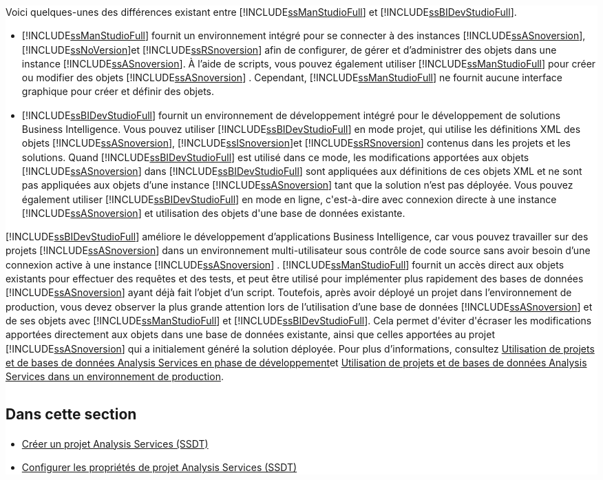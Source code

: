  Voici quelques-unes des différences existant entre [!INCLUDE[ssManStudioFull](../../includes/ssmanstudiofull-md.md)] et [!INCLUDE[ssBIDevStudioFull](../../includes/ssbidevstudiofull-md.md)].  
  
-   [!INCLUDE[ssManStudioFull](../../includes/ssmanstudiofull-md.md)] fournit un environnement intégré pour se connecter à des instances [!INCLUDE[ssASnoversion](../../includes/ssasnoversion-md.md)], [!INCLUDE[ssNoVersion](../../includes/ssnoversion-md.md)]et [!INCLUDE[ssRSnoversion](../../includes/ssrsnoversion-md.md)] afin de configurer, de gérer et d’administrer des objets dans une instance [!INCLUDE[ssASnoversion](../../includes/ssasnoversion-md.md)]. À l’aide de scripts, vous pouvez également utiliser [!INCLUDE[ssManStudioFull](../../includes/ssmanstudiofull-md.md)] pour créer ou modifier des objets [!INCLUDE[ssASnoversion](../../includes/ssasnoversion-md.md)] . Cependant, [!INCLUDE[ssManStudioFull](../../includes/ssmanstudiofull-md.md)] ne fournit aucune interface graphique pour créer et définir des objets.  
  
-   [!INCLUDE[ssBIDevStudioFull](../../includes/ssbidevstudiofull-md.md)] fournit un environnement de développement intégré pour le développement de solutions Business Intelligence. Vous pouvez utiliser [!INCLUDE[ssBIDevStudioFull](../../includes/ssbidevstudiofull-md.md)] en mode projet, qui utilise les définitions XML des objets [!INCLUDE[ssASnoversion](../../includes/ssasnoversion-md.md)], [!INCLUDE[ssISnoversion](../../includes/ssisnoversion-md.md)]et [!INCLUDE[ssRSnoversion](../../includes/ssrsnoversion-md.md)] contenus dans les projets et les solutions. Quand [!INCLUDE[ssBIDevStudioFull](../../includes/ssbidevstudiofull-md.md)] est utilisé dans ce mode, les modifications apportées aux objets [!INCLUDE[ssASnoversion](../../includes/ssasnoversion-md.md)] dans [!INCLUDE[ssBIDevStudioFull](../../includes/ssbidevstudiofull-md.md)] sont appliquées aux définitions de ces objets XML et ne sont pas appliquées aux objets d’une instance [!INCLUDE[ssASnoversion](../../includes/ssasnoversion-md.md)] tant que la solution n’est pas déployée. Vous pouvez également utiliser [!INCLUDE[ssBIDevStudioFull](../../includes/ssbidevstudiofull-md.md)] en mode en ligne, c'est-à-dire avec connexion directe à une instance [!INCLUDE[ssASnoversion](../../includes/ssasnoversion-md.md)] et utilisation des objets d'une base de données existante.  
  
 [!INCLUDE[ssBIDevStudioFull](../../includes/ssbidevstudiofull-md.md)] améliore le développement d’applications Business Intelligence, car vous pouvez travailler sur des projets [!INCLUDE[ssASnoversion](../../includes/ssasnoversion-md.md)] dans un environnement multi-utilisateur sous contrôle de code source sans avoir besoin d’une connexion active à une instance [!INCLUDE[ssASnoversion](../../includes/ssasnoversion-md.md)] . [!INCLUDE[ssManStudioFull](../../includes/ssmanstudiofull-md.md)] fournit un accès direct aux objets existants pour effectuer des requêtes et des tests, et peut être utilisé pour implémenter plus rapidement des bases de données [!INCLUDE[ssASnoversion](../../includes/ssasnoversion-md.md)] ayant déjà fait l’objet d’un script. Toutefois, après avoir déployé un projet dans l’environnement de production, vous devez observer la plus grande attention lors de l’utilisation d’une base de données [!INCLUDE[ssASnoversion](../../includes/ssasnoversion-md.md)] et de ses objets avec [!INCLUDE[ssManStudioFull](../../includes/ssmanstudiofull-md.md)] et [!INCLUDE[ssBIDevStudioFull](../../includes/ssbidevstudiofull-md.md)]. Cela permet d'éviter d'écraser les modifications apportées directement aux objets dans une base de données existante, ainsi que celles apportées au projet [!INCLUDE[ssASnoversion](../../includes/ssasnoversion-md.md)] qui a initialement généré la solution déployée. Pour plus d’informations, consultez [Utilisation de projets et de bases de données Analysis Services en phase de développement](work-with-analysis-services-projects-and-databases-in-development.md)et [Utilisation de projets et de bases de données Analysis Services dans un environnement de production](work-with-analysis-services-projects-and-databases-in-production.md).  
  
## <a name="in-this-section"></a>Dans cette section  
  
-   [Créer un projet Analysis Services &#40;SSDT&#41;](create-an-analysis-services-project-ssdt.md)  
  
-   [Configurer les propriétés de projet Analysis Services &#40;SSDT&#41;](configure-analysis-services-project-properties-ssdt.md)  
  